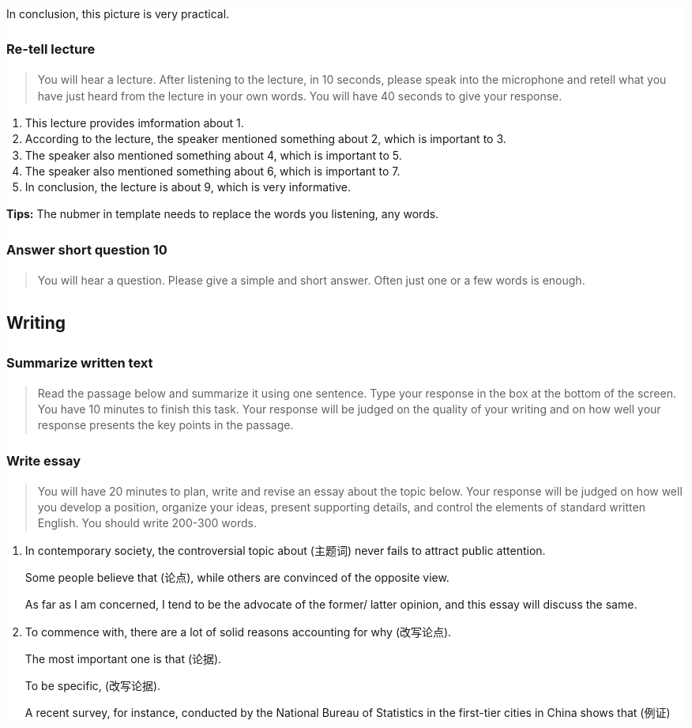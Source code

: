 

In conclusion, this picture is very practical.

### Re-tell lecture

> You will hear a lecture. After listening to the lecture, in 10 seconds, please speak into the microphone and retell what you have just heard from the lecture in your own words. You will have 40 seconds to give your response.

1. This lecture provides imformation about 1.
2. According to the lecture, the speaker mentioned something about 2, which is important to 3.
3. The speaker also mentioned something about 4, which is important to 5.
4. The speaker also mentioned something about 6, which is important to 7.
5. In conclusion, the lecture is about 9, which is very informative.

**Tips:** The nubmer in template needs to replace the words you listening, any words.



### Answer short question 10

> You will hear a question. Please give a simple and short answer. Often just one or a few words is enough.



## Writing

### Summarize written text

> Read the passage below and summarize it using one sentence. Type your response in the box at the bottom of the screen. You have 10 minutes to finish this task. Your response will be judged on the quality of your writing and on how well your response presents the key points in the passage.



### Write essay

> You will have 20 minutes to plan, write and revise an essay about the topic below. Your response will be judged on how well you develop a position, organize your ideas, present supporting details, and control the elements of standard written English. You should write 200-300 words.

1. In contemporary society, the controversial topic about (主题词) never fails to attract public attention.

   Some people believe that (论点), while others are convinced of the opposite view.

   As far as I am concerned, I tend to be the advocate of the former/ latter opinion, and this essay will discuss the same.

2. To commence with, there are a lot of solid reasons accounting for why (改写论点).

   The most important one is that (论据).

   To be specific, (改写论据).

   A recent survey, for instance, conducted by the National Bureau of Statistics in the first-tier cities in China shows that (例证)
